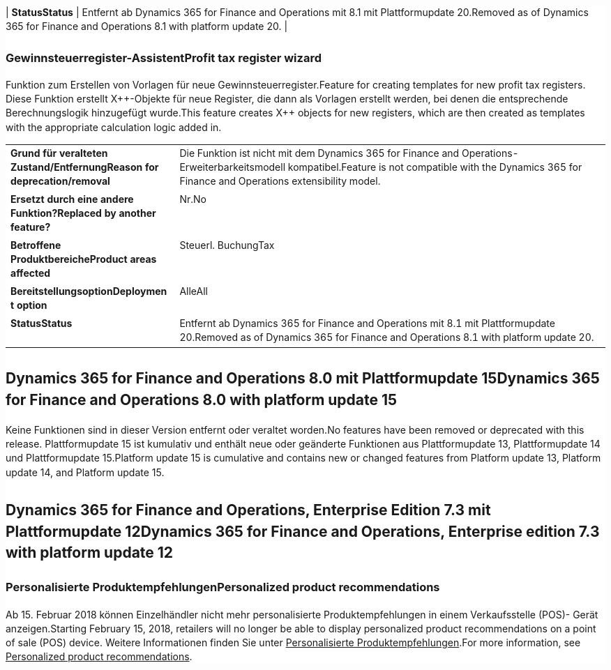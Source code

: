 | <span data-ttu-id="64b90-355">**Status**</span><span class="sxs-lookup"><span data-stu-id="64b90-355">**Status**</span></span>                         | <span data-ttu-id="64b90-356">Entfernt ab Dynamics 365 for Finance and Operations mit 8.1 mit Plattformupdate 20.</span><span class="sxs-lookup"><span data-stu-id="64b90-356">Removed as of Dynamics 365 for Finance and Operations 8.1 with platform update 20.</span></span> |


### <a name="profit-tax-register-wizard"></a><span data-ttu-id="64b90-357">Gewinnsteuerregister-Assistent</span><span class="sxs-lookup"><span data-stu-id="64b90-357">Profit tax register wizard</span></span>
<span data-ttu-id="64b90-358">Funktion zum Erstellen von Vorlagen für neue Gewinnsteuerregister.</span><span class="sxs-lookup"><span data-stu-id="64b90-358">Feature for creating templates for new profit tax registers.</span></span> <span data-ttu-id="64b90-359">Diese Funktion erstellt X++-Objekte für neue Register, die dann als Vorlagen erstellt werden, bei denen die entsprechende Berechnungslogik hinzugefügt wurde.</span><span class="sxs-lookup"><span data-stu-id="64b90-359">This feature creates X++ objects for new registers, which are then  created as templates with the appropriate calculation logic added in.</span></span>

|   |  |
|------------|--------------------|
| <span data-ttu-id="64b90-360">**Grund für veralteten Zustand/Entfernung**</span><span class="sxs-lookup"><span data-stu-id="64b90-360">**Reason for deprecation/removal**</span></span> | <span data-ttu-id="64b90-361">Die Funktion ist nicht mit dem Dynamics 365 for Finance and Operations-Erweiterbarkeitsmodell kompatibel.</span><span class="sxs-lookup"><span data-stu-id="64b90-361">Feature is not compatible with the Dynamics 365 for Finance and Operations extensibility model.</span></span> |
| <span data-ttu-id="64b90-362">**Ersetzt durch eine andere Funktion?**</span><span class="sxs-lookup"><span data-stu-id="64b90-362">**Replaced by another feature?**</span></span>   | <span data-ttu-id="64b90-363">Nr.</span><span class="sxs-lookup"><span data-stu-id="64b90-363">No</span></span> |
| <span data-ttu-id="64b90-364">**Betroffene Produktbereiche**</span><span class="sxs-lookup"><span data-stu-id="64b90-364">**Product areas affected**</span></span>         | <span data-ttu-id="64b90-365">Steuerl. Buchung</span><span class="sxs-lookup"><span data-stu-id="64b90-365">Tax</span></span> |
| <span data-ttu-id="64b90-366">**Bereitstellungsoption**</span><span class="sxs-lookup"><span data-stu-id="64b90-366">**Deployment option**</span></span>              | <span data-ttu-id="64b90-367">Alle</span><span class="sxs-lookup"><span data-stu-id="64b90-367">All</span></span> |
| <span data-ttu-id="64b90-368">**Status**</span><span class="sxs-lookup"><span data-stu-id="64b90-368">**Status**</span></span>                         | <span data-ttu-id="64b90-369">Entfernt ab Dynamics 365 for Finance and Operations mit 8.1 mit Plattformupdate 20.</span><span class="sxs-lookup"><span data-stu-id="64b90-369">Removed as of Dynamics 365 for Finance and Operations 8.1 with platform update 20.</span></span> |


## <a name="dynamics-365-for-finance-and-operations-80-with-platform-update-15"></a><span data-ttu-id="64b90-370">Dynamics 365 for Finance and Operations 8.0 mit Plattformupdate 15</span><span class="sxs-lookup"><span data-stu-id="64b90-370">Dynamics 365 for Finance and Operations 8.0 with platform update 15</span></span>
<span data-ttu-id="64b90-371">Keine Funktionen sind in dieser Version entfernt oder veraltet worden.</span><span class="sxs-lookup"><span data-stu-id="64b90-371">No features have been removed or deprecated with this release.</span></span> <span data-ttu-id="64b90-372">Plattformupdate 15 ist kumulativ und enthält neue oder geänderte Funktionen aus Plattformupdate 13, Plattformupdate 14 und Plattformupdate 15.</span><span class="sxs-lookup"><span data-stu-id="64b90-372">Platform update 15 is cumulative and contains new or changed features from Platform update 13, Platform update 14, and Platform update 15.</span></span>

## <a name="dynamics-365-for-finance-and-operations-enterprise-edition-73-with-platform-update-12"></a><span data-ttu-id="64b90-373">Dynamics 365 for Finance and Operations, Enterprise Edition 7.3 mit Plattformupdate 12</span><span class="sxs-lookup"><span data-stu-id="64b90-373">Dynamics 365 for Finance and Operations, Enterprise edition 7.3 with platform update 12</span></span>

### <a name="personalized-product-recommendations"></a><span data-ttu-id="64b90-374">Personalisierte Produktempfehlungen</span><span class="sxs-lookup"><span data-stu-id="64b90-374">Personalized product recommendations</span></span> 
<span data-ttu-id="64b90-375">Ab 15. Februar 2018 können Einzelhändler nicht mehr personalisierte Produktempfehlungen in einem Verkaufsstelle (POS)- Gerät anzeigen.</span><span class="sxs-lookup"><span data-stu-id="64b90-375">Starting February 15, 2018, retailers will no longer be able to display personalized product recommendations on a point of sale (POS) device.</span></span> <span data-ttu-id="64b90-376">Weitere Informationen finden Sie unter [Personalisierte Produktempfehlungen](../../retail/personalized-product-recommendations.md).</span><span class="sxs-lookup"><span data-stu-id="64b90-376">For more information, see [Personalized product recommendations](../../retail/personalized-product-recommendations.md).</span></span>  
